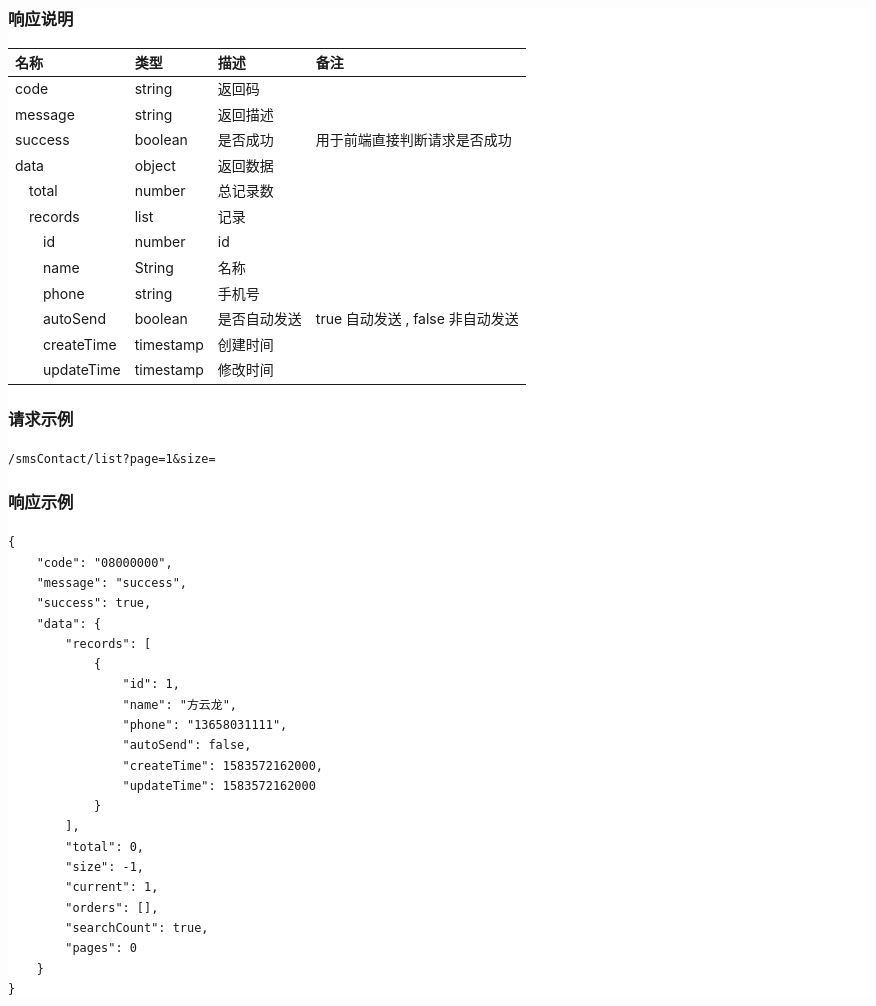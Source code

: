 
### 响应说明
名称 | 类型 | 描述 | 备注
:--- | :--- | :--- | :---
code | string | 返回码 | 
message | string | 返回描述 | 
success | boolean | 是否成功 | 用于前端直接判断请求是否成功
data |object | 返回数据 | 
&emsp;total |number| 总记录数
&emsp;records| list |记录
&emsp;&emsp;id | number|id
&emsp;&emsp;name | String|名称
&emsp;&emsp;phone |string| 手机号
&emsp;&emsp;autoSend | boolean | 是否自动发送| true 自动发送 , false 非自动发送
&emsp;&emsp;createTime | timestamp | 创建时间
&emsp;&emsp;updateTime | timestamp |修改时间

### 请求示例
```text
/smsContact/list?page=1&size=
```

### 响应示例
```text
{
    "code": "08000000",
    "message": "success",
    "success": true,
    "data": {
        "records": [
            {
                "id": 1,
                "name": "方云龙",
                "phone": "13658031111",
                "autoSend": false,
                "createTime": 1583572162000,
                "updateTime": 1583572162000
            }
        ],
        "total": 0,
        "size": -1,
        "current": 1,
        "orders": [],
        "searchCount": true,
        "pages": 0
    }
}
```


